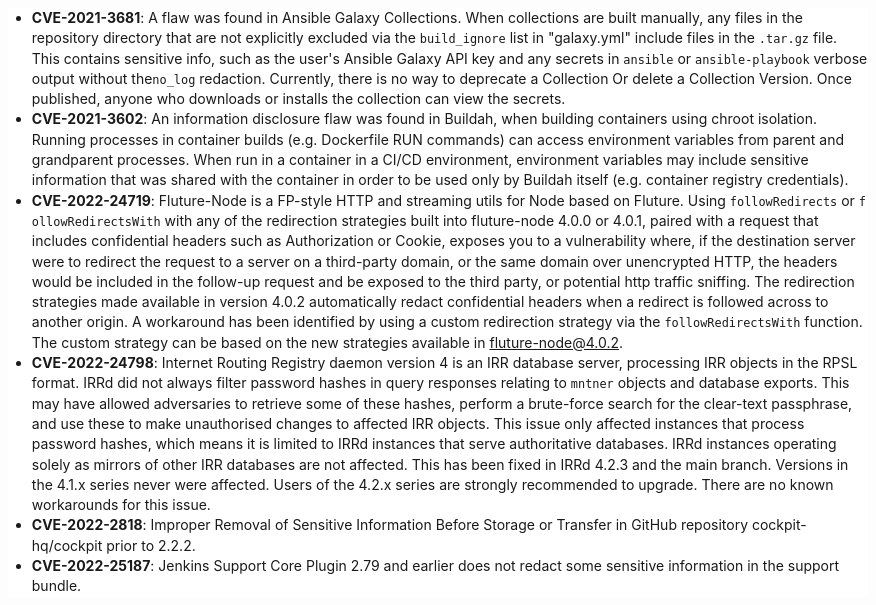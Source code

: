 - **CVE-2021-3681**: A flaw was found in Ansible Galaxy Collections. When collections are built manually, any files in the repository directory that are not explicitly excluded via the ``build_ignore`` list in "galaxy.yml" include files in the ``.tar.gz`` file. This contains sensitive info, such as the user's Ansible Galaxy API key and any secrets in ``ansible`` or ``ansible-playbook`` verbose output without the``no_log`` redaction. Currently, there is no way to deprecate a Collection Or delete a Collection Version. Once published, anyone who downloads or installs the collection can view the secrets.
- **CVE-2021-3602**: An information disclosure flaw was found in Buildah, when building containers using chroot isolation. Running processes in container builds (e.g. Dockerfile RUN commands) can access environment variables from parent and grandparent processes. When run in a container in a CI/CD environment, environment variables may include sensitive information that was shared with the container in order to be used only by Buildah itself (e.g. container registry credentials).
- **CVE-2022-24719**: Fluture-Node is a FP-style HTTP and streaming utils for Node based on Fluture. Using `followRedirects` or `followRedirectsWith` with any of the redirection strategies built into fluture-node 4.0.0 or 4.0.1, paired with a request that includes confidential headers such as Authorization or Cookie, exposes you to a vulnerability where, if the destination server were to redirect the request to a server on a third-party domain, or the same domain over unencrypted HTTP, the headers would be included in the follow-up request and be exposed to the third party, or potential http traffic sniffing. The redirection strategies made available in version 4.0.2 automatically redact confidential headers when a redirect is followed across to another origin. A workaround has been identified by using a custom redirection strategy via the `followRedirectsWith` function. The custom strategy can be based on the new strategies available in fluture-node@4.0.2.
- **CVE-2022-24798**: Internet Routing Registry daemon version 4 is an IRR database server, processing IRR objects in the RPSL format. IRRd did not always filter password hashes in query responses relating to `mntner` objects and database exports. This may have allowed adversaries to retrieve some of these hashes, perform a brute-force search for the clear-text passphrase, and use these to make unauthorised changes to affected IRR objects. This issue only affected instances that process password hashes, which means it is limited to IRRd instances that serve authoritative databases. IRRd instances operating solely as mirrors of other IRR databases are not affected. This has been fixed in IRRd 4.2.3 and the main branch. Versions in the 4.1.x series never were affected. Users of the 4.2.x series are strongly recommended to upgrade. There are no known workarounds for this issue.
- **CVE-2022-2818**: Improper Removal of Sensitive Information Before Storage or Transfer in GitHub repository cockpit-hq/cockpit prior to 2.2.2. 
- **CVE-2022-25187**: Jenkins Support Core Plugin 2.79 and earlier does not redact some sensitive information in the support bundle.
